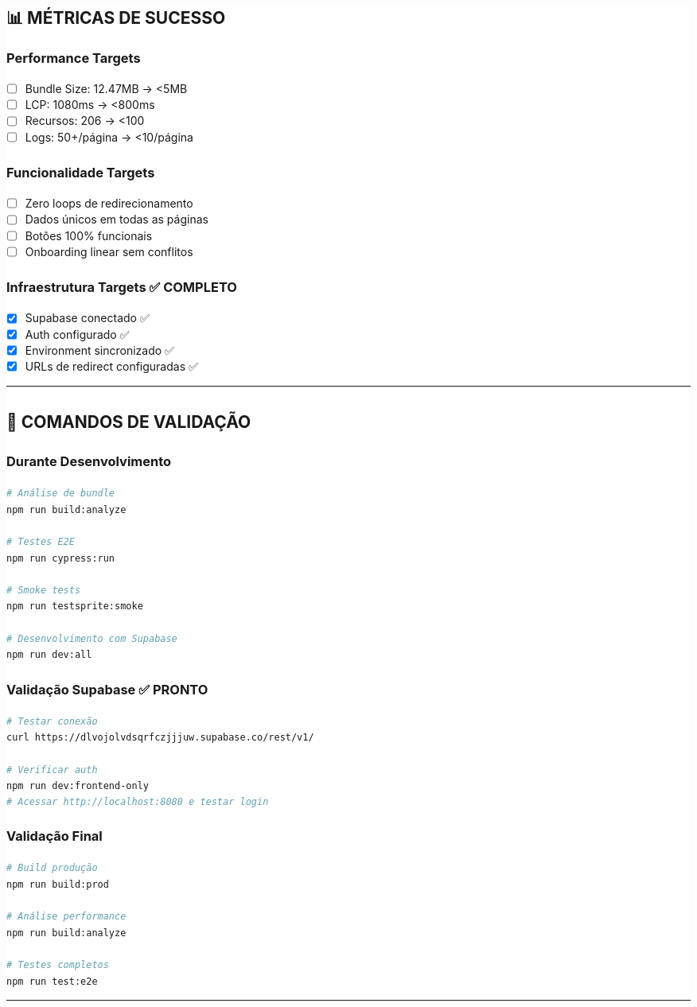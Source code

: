 ## 📊 **MÉTRICAS DE SUCESSO**

### **Performance Targets**
- [ ] Bundle Size: 12.47MB → <5MB
- [ ] LCP: 1080ms → <800ms
- [ ] Recursos: 206 → <100
- [ ] Logs: 50+/página → <10/página

### **Funcionalidade Targets**
- [ ] Zero loops de redirecionamento
- [ ] Dados únicos em todas as páginas
- [ ] Botões 100% funcionais
- [ ] Onboarding linear sem conflitos

### **Infraestrutura Targets** ✅ COMPLETO
- [x] Supabase conectado ✅
- [x] Auth configurado ✅
- [x] Environment sincronizado ✅
- [x] URLs de redirect configuradas ✅

---

## 🚀 **COMANDOS DE VALIDAÇÃO**

### **Durante Desenvolvimento**
```bash
# Análise de bundle
npm run build:analyze

# Testes E2E
npm run cypress:run

# Smoke tests
npm run testsprite:smoke

# Desenvolvimento com Supabase
npm run dev:all
```

### **Validação Supabase** ✅ PRONTO
```bash
# Testar conexão
curl https://dlvojolvdsqrfczjjjuw.supabase.co/rest/v1/

# Verificar auth
npm run dev:frontend-only
# Acessar http://localhost:8080 e testar login
```

### **Validação Final**
```bash
# Build produção
npm run build:prod

# Análise performance
npm run build:analyze

# Testes completos
npm run test:e2e
```

---